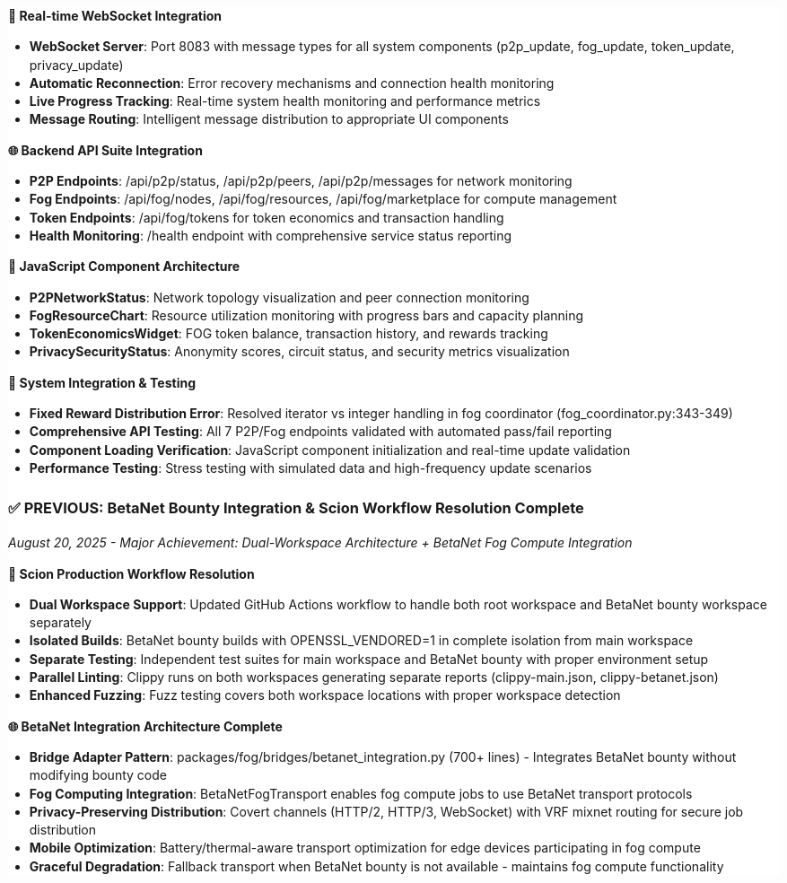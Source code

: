 **🔗 Real-time WebSocket Integration**
- **WebSocket Server**: Port 8083 with message types for all system components (p2p_update, fog_update, token_update, privacy_update)
- **Automatic Reconnection**: Error recovery mechanisms and connection health monitoring
- **Live Progress Tracking**: Real-time system health monitoring and performance metrics
- **Message Routing**: Intelligent message distribution to appropriate UI components

**🌐 Backend API Suite Integration**
- **P2P Endpoints**: /api/p2p/status, /api/p2p/peers, /api/p2p/messages for network monitoring
- **Fog Endpoints**: /api/fog/nodes, /api/fog/resources, /api/fog/marketplace for compute management
- **Token Endpoints**: /api/fog/tokens for token economics and transaction handling
- **Health Monitoring**: /health endpoint with comprehensive service status reporting

**🧩 JavaScript Component Architecture**
- **P2PNetworkStatus**: Network topology visualization and peer connection monitoring
- **FogResourceChart**: Resource utilization monitoring with progress bars and capacity planning
- **TokenEconomicsWidget**: FOG token balance, transaction history, and rewards tracking
- **PrivacySecurityStatus**: Anonymity scores, circuit status, and security metrics visualization

**🎯 System Integration & Testing**
- **Fixed Reward Distribution Error**: Resolved iterator vs integer handling in fog coordinator (fog_coordinator.py:343-349)
- **Comprehensive API Testing**: All 7 P2P/Fog endpoints validated with automated pass/fail reporting
- **Component Loading Verification**: JavaScript component initialization and real-time update validation
- **Performance Testing**: Stress testing with simulated data and high-frequency update scenarios

### ✅ **PREVIOUS: BetaNet Bounty Integration & Scion Workflow Resolution Complete**
*August 20, 2025 - Major Achievement: Dual-Workspace Architecture + BetaNet Fog Compute Integration*

**🔧 Scion Production Workflow Resolution**
- **Dual Workspace Support**: Updated GitHub Actions workflow to handle both root workspace and BetaNet bounty workspace separately
- **Isolated Builds**: BetaNet bounty builds with OPENSSL_VENDORED=1 in complete isolation from main workspace
- **Separate Testing**: Independent test suites for main workspace and BetaNet bounty with proper environment setup
- **Parallel Linting**: Clippy runs on both workspaces generating separate reports (clippy-main.json, clippy-betanet.json)
- **Enhanced Fuzzing**: Fuzz testing covers both workspace locations with proper workspace detection

**🌐 BetaNet Integration Architecture Complete**
- **Bridge Adapter Pattern**: packages/fog/bridges/betanet_integration.py (700+ lines) - Integrates BetaNet bounty without modifying bounty code
- **Fog Computing Integration**: BetaNetFogTransport enables fog compute jobs to use BetaNet transport protocols
- **Privacy-Preserving Distribution**: Covert channels (HTTP/2, HTTP/3, WebSocket) with VRF mixnet routing for secure job distribution
- **Mobile Optimization**: Battery/thermal-aware transport optimization for edge devices participating in fog compute
- **Graceful Degradation**: Fallback transport when BetaNet bounty is not available - maintains fog compute functionality
